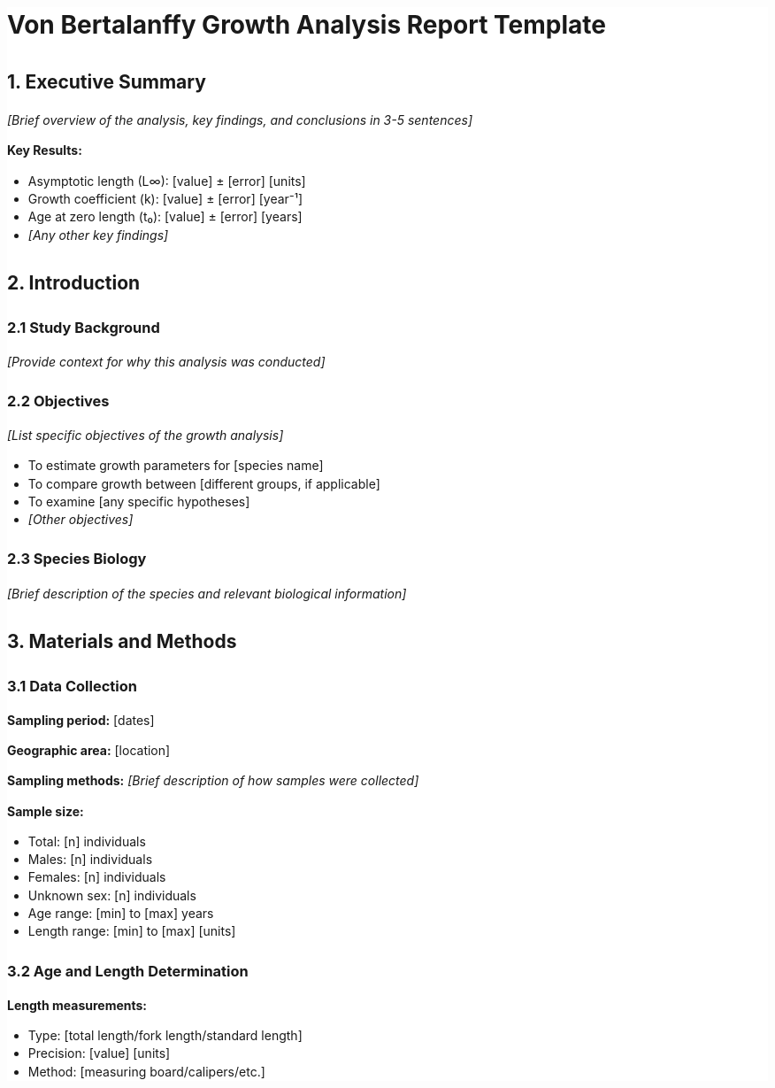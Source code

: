 # Von Bertalanffy Growth Analysis Report Template

## 1. Executive Summary

*[Brief overview of the analysis, key findings, and conclusions in 3-5 sentences]*

**Key Results:**
- Asymptotic length (L∞): [value] ± [error] [units]
- Growth coefficient (k): [value] ± [error] [year⁻¹]
- Age at zero length (t₀): [value] ± [error] [years]
- *[Any other key findings]*

## 2. Introduction

### 2.1 Study Background
*[Provide context for why this analysis was conducted]*

### 2.2 Objectives
*[List specific objectives of the growth analysis]*

- To estimate growth parameters for [species name]
- To compare growth between [different groups, if applicable]
- To examine [any specific hypotheses]
- *[Other objectives]*

### 2.3 Species Biology
*[Brief description of the species and relevant biological information]*

## 3. Materials and Methods

### 3.1 Data Collection

**Sampling period:** [dates]

**Geographic area:** [location]

**Sampling methods:** *[Brief description of how samples were collected]*

**Sample size:**
- Total: [n] individuals
- Males: [n] individuals
- Females: [n] individuals
- Unknown sex: [n] individuals
- Age range: [min] to [max] years
- Length range: [min] to [max] [units]

### 3.2 Age and Length Determination

**Length measurements:**
- Type: [total length/fork length/standard length]
- Precision: [value] [units]
- Method: [measuring board/calipers/etc.]
